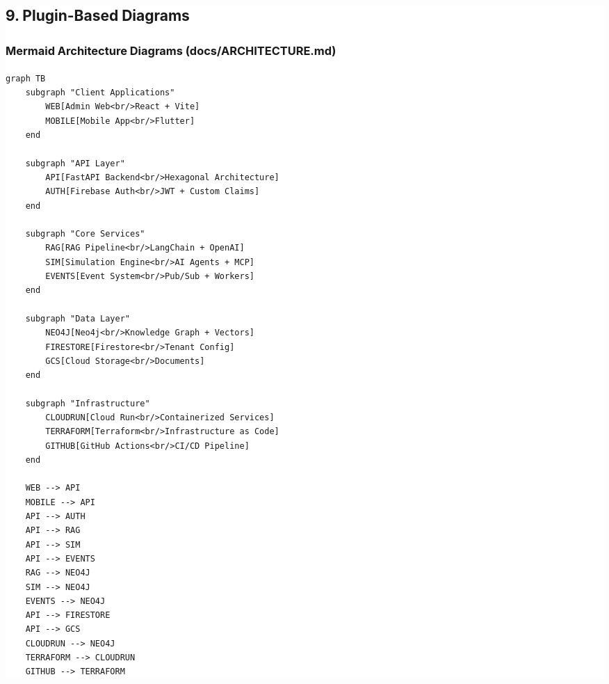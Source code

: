 ## 9. Plugin-Based Diagrams

### **Mermaid Architecture Diagrams (docs/ARCHITECTURE.md)**

```mermaid
graph TB
    subgraph "Client Applications"
        WEB[Admin Web<br/>React + Vite]
        MOBILE[Mobile App<br/>Flutter]
    end
    
    subgraph "API Layer"
        API[FastAPI Backend<br/>Hexagonal Architecture]
        AUTH[Firebase Auth<br/>JWT + Custom Claims]
    end
    
    subgraph "Core Services"
        RAG[RAG Pipeline<br/>LangChain + OpenAI]
        SIM[Simulation Engine<br/>AI Agents + MCP]
        EVENTS[Event System<br/>Pub/Sub + Workers]
    end
    
    subgraph "Data Layer"
        NEO4J[Neo4j<br/>Knowledge Graph + Vectors]
        FIRESTORE[Firestore<br/>Tenant Config]
        GCS[Cloud Storage<br/>Documents]
    end
    
    subgraph "Infrastructure"
        CLOUDRUN[Cloud Run<br/>Containerized Services]
        TERRAFORM[Terraform<br/>Infrastructure as Code]
        GITHUB[GitHub Actions<br/>CI/CD Pipeline]
    end
    
    WEB --> API
    MOBILE --> API
    API --> AUTH
    API --> RAG
    API --> SIM
    API --> EVENTS
    RAG --> NEO4J
    SIM --> NEO4J
    EVENTS --> NEO4J
    API --> FIRESTORE
    API --> GCS
    CLOUDRUN --> NEO4J
    TERRAFORM --> CLOUDRUN
    GITHUB --> TERRAFORM
```
